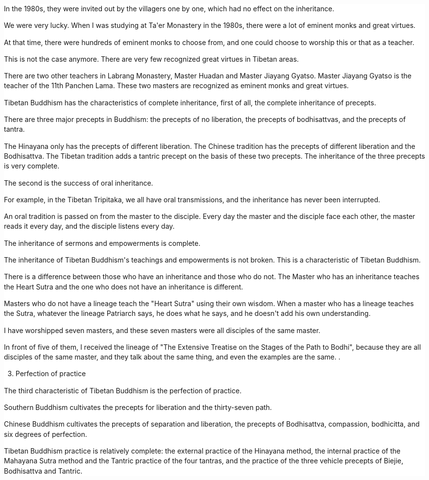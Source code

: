 In the 1980s, they were invited out by the villagers one by one, which had no effect on the inheritance.

We were very lucky. When I was studying at Ta'er Monastery in the 1980s, there were a lot of eminent monks and great virtues.

At that time, there were hundreds of eminent monks to choose from, and one could choose to worship this or that as a teacher.

This is not the case anymore. There are very few recognized great virtues in Tibetan areas.

There are two other teachers in Labrang Monastery, Master Huadan and Master Jiayang Gyatso. Master Jiayang Gyatso is the teacher of the 11th Panchen Lama. These two masters are recognized as eminent monks and great virtues.

Tibetan Buddhism has the characteristics of complete inheritance, first of all, the complete inheritance of precepts.

There are three major precepts in Buddhism: the precepts of no liberation, the precepts of bodhisattvas, and the precepts of tantra.

The Hinayana only has the precepts of different liberation. The Chinese tradition has the precepts of different liberation and the Bodhisattva. The Tibetan tradition adds a tantric precept on the basis of these two precepts. The inheritance of the three precepts is very complete.

The second is the success of oral inheritance.

For example, in the Tibetan Tripitaka, we all have oral transmissions, and the inheritance has never been interrupted.

An oral tradition is passed on from the master to the disciple. Every day the master and the disciple face each other, the master reads it every day, and the disciple listens every day.

The inheritance of sermons and empowerments is complete.

The inheritance of Tibetan Buddhism's teachings and empowerments is not broken. This is a characteristic of Tibetan Buddhism.

There is a difference between those who have an inheritance and those who do not. The Master who has an inheritance teaches the Heart Sutra and the one who does not have an inheritance is different.

Masters who do not have a lineage teach the "Heart Sutra" using their own wisdom. When a master who has a lineage teaches the Sutra, whatever the lineage Patriarch says, he does what he says, and he doesn't add his own understanding.

I have worshipped seven masters, and these seven masters were all disciples of the same master.

In front of five of them, I received the lineage of "The Extensive Treatise on the Stages of the Path to Bodhi", because they are all disciples of the same master, and they talk about the same thing, and even the examples are the same. .

3. Perfection of practice

The third characteristic of Tibetan Buddhism is the perfection of practice.

Southern Buddhism cultivates the precepts for liberation and the thirty-seven path.

Chinese Buddhism cultivates the precepts of separation and liberation, the precepts of Bodhisattva, compassion, bodhicitta, and six degrees of perfection.

Tibetan Buddhism practice is relatively complete: the external practice of the Hinayana method, the internal practice of the Mahayana Sutra method and the Tantric practice of the four tantras, and the practice of the three vehicle precepts of Biejie, Bodhisattva and Tantric.
